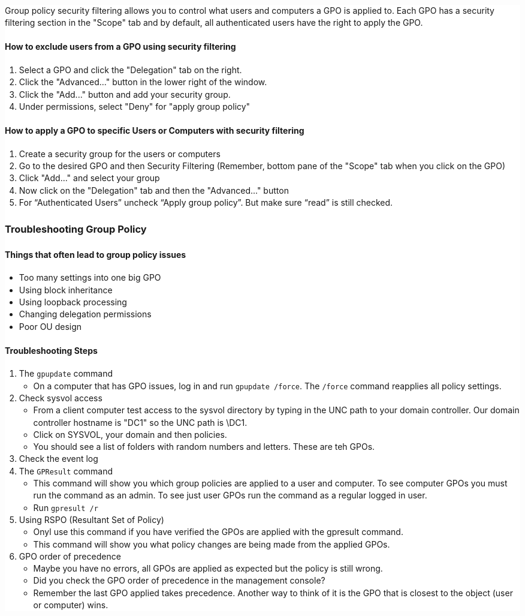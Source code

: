 Group policy security filtering allows you to control what users and computers a GPO is applied to. Each GPO has a security filtering section in the "Scope" tab and by default, all authenticated users have the right to apply the GPO.

#### How to exclude users from a GPO using security filtering

1. Select a GPO and click the "Delegation" tab on the right.
2. Click the "Advanced..." button in the lower right of the window.
3. Click the "Add..." button and add your security group.
4. Under permissions, select "Deny" for "apply group policy"

#### How to apply a GPO to specific Users or Computers with security filtering

1. Create a security group for the users or computers
2. Go to the desired GPO and then Security Filtering (Remember, bottom pane of the "Scope" tab when you click on the GPO)
3. Click "Add..." and select your group
4. Now click on the "Delegation" tab and then the "Advanced..." button
5. For “Authenticated Users” uncheck “Apply group policy”. But make sure “read” is still checked.

### Troubleshooting Group Policy

#### Things that often lead to group policy issues

- Too many settings into one big GPO
- Using block inheritance
- Using loopback processing
- Changing delegation permissions
- Poor OU design

#### Troubleshooting Steps

1. The `gpupdate` command
    - On a computer that has GPO issues, log in and run `gpupdate /force`. The `/force` command reapplies all policy settings. 
2. Check sysvol access
    - From a client computer test access to the sysvol directory by typing in the UNC path to your domain controller. Our domain controller hostname is "DC1" so the UNC path is \\DC1. 
    - Click on SYSVOL, your domain and then policies. 
    - You should see a list of folders with random numbers and letters. These are teh GPOs. 
3. Check the event log
4. The `GPResult` command
    - This command will show you which group policies are applied to a user and computer. To see computer GPOs you must run the command as an admin. To see just user GPOs run the command as a regular logged in user.
    - Run `gpresult /r`
5. Using RSPO (Resultant Set of Policy)
    - Onyl use this command if you have verified the GPOs are applied with the gpresult command.
    - This command will show you what policy changes are being made from the applied GPOs. 
6. GPO order of precedence
    - Maybe you have no errors, all GPOs are applied as expected but the policy is still wrong. 
    - Did you check the GPO order of precedence in the management console?
    - Remember the last GPO applied takes precedence. Another way to think of it is the GPO that is closest to the object (user or computer) wins.
